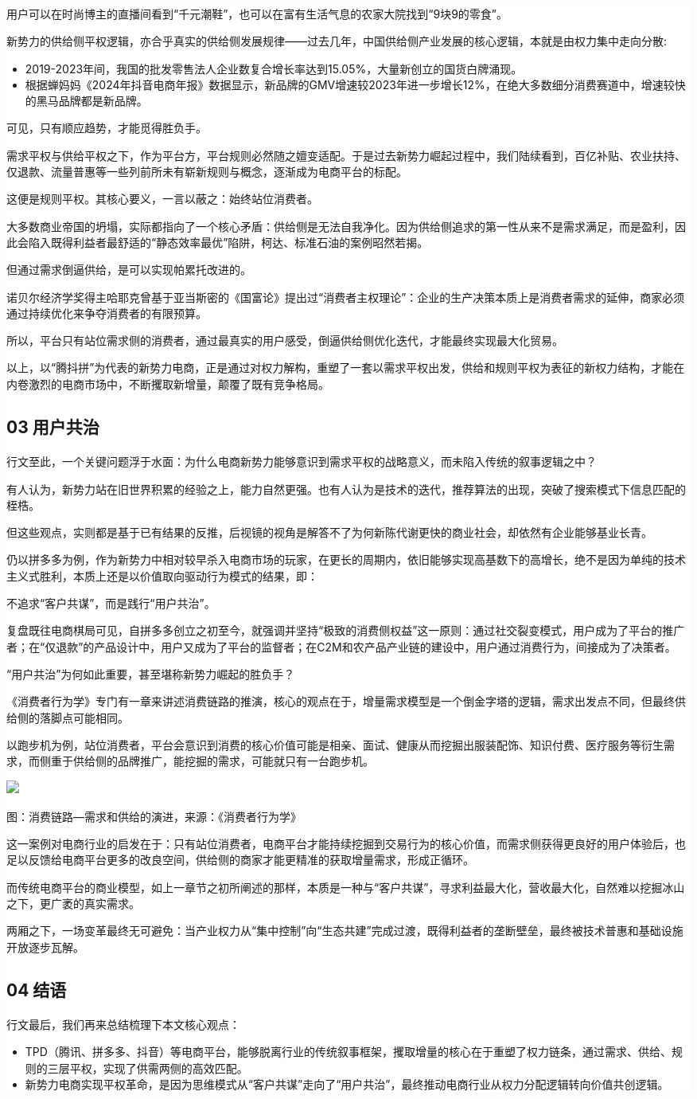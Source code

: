 用户可以在时尚博主的直播间看到“千元潮鞋”，也可以在富有生活气息的农家大院找到“9块9的零食”。

新势力的供给侧平权逻辑，亦合乎真实的供给侧发展规律——过去几年，中国供给侧产业发展的核心逻辑，本就是由权力集中走向分散:

*   2019-2023年间，我国的批发零售法人企业数复合增长率达到15.05%，大量新创立的国货白牌涌现。
*   根据蝉妈妈《2024年抖音电商年报》数据显示，新品牌的GMV增速较2023年进一步增长12%，在绝大多数细分消费赛道中，增速较快的黑马品牌都是新品牌。

可见，只有顺应趋势，才能觅得胜负手。

需求平权与供给平权之下，作为平台方，平台规则必然随之嬗变适配。于是过去新势力崛起过程中，我们陆续看到，百亿补贴、农业扶持、仅退款、流量普惠等一些列前所未有崭新规则与概念，逐渐成为电商平台的标配。

这便是规则平权。其核心要义，一言以蔽之：始终站位消费者。

大多数商业帝国的坍塌，实际都指向了一个核心矛盾：供给侧是无法自我净化。因为供给侧追求的第一性从来不是需求满足，而是盈利，因此会陷入既得利益者最舒适的“静态效率最优”陷阱，柯达、标准石油的案例昭然若揭。

但通过需求倒逼供给，是可以实现帕累托改进的。

诺贝尔经济学奖得主哈耶克曾基于亚当斯密的《国富论》提出过“消费者主权理论”：企业的生产决策本质上是消费者需求的延伸，商家必须通过持续优化来争夺消费者的有限预算。

所以，平台只有站位需求侧的消费者，通过最真实的用户感受，倒逼供给侧优化迭代，才能最终实现最大化贸易。

以上，以“腾抖拼”为代表的新势力电商，正是通过对权力解构，重塑了一套以需求平权出发，供给和规则平权为表征的新权力结构，才能在内卷激烈的电商市场中，不断攫取新增量，颠覆了既有竞争格局。

## 03 用户共治

行文至此，一个关键问题浮于水面：为什么电商新势力能够意识到需求平权的战略意义，而未陷入传统的叙事逻辑之中？

有人认为，新势力站在旧世界积累的经验之上，能力自然更强。也有人认为是技术的迭代，推荐算法的出现，突破了搜索模式下信息匹配的桎梏。

但这些观点，实则都是基于已有结果的反推，后视镜的视角是解答不了为何新陈代谢更快的商业社会，却依然有企业能够基业长青。

仍以拼多多为例，作为新势力中相对较早杀入电商市场的玩家，在更长的周期内，依旧能够实现高基数下的高增长，绝不是因为单纯的技术主义式胜利，本质上还是以价值取向驱动行为模式的结果，即：

不追求“客户共谋”，而是践行“用户共治”。

复盘既往电商棋局可见，自拼多多创立之初至今，就强调并坚持“极致的消费侧权益”这一原则：通过社交裂变模式，用户成为了平台的推广者；在“仅退款”的产品设计中，用户又成为了平台的监督者；在C2M和农产品产业链的建设中，用户通过消费行为，间接成为了决策者。

“用户共治”为何如此重要，甚至堪称新势力崛起的胜负手？

《消费者行为学》专门有一章来讲述消费链路的推演，核心的观点在于，增量需求模型是一个倒金字塔的逻辑，需求出发点不同，但最终供给侧的落脚点可能相同。

以跑步机为例，站位消费者，平台会意识到消费的核心价值可能是相亲、面试、健康从而挖掘出服装配饰、知识付费、医疗服务等衍生需求，而侧重于供给侧的品牌推广，能挖掘的需求，可能就只有一台跑步机。

![](https://image.woshipm.com/2025/03/25/563cd1a6-0918-11f0-955e-00163e09d72f.png)

图：消费链路—需求和供给的演进，来源：《消费者行为学》

这一案例对电商行业的启发在于：只有站位消费者，电商平台才能持续挖掘到交易行为的核心价值，而需求侧获得更良好的用户体验后，也足以反馈给电商平台更多的改良空间，供给侧的商家才能更精准的获取增量需求，形成正循环。

而传统电商平台的商业模型，如上一章节之初所阐述的那样，本质是一种与“客户共谋”，寻求利益最大化，营收最大化，自然难以挖掘冰山之下，更广袤的真实需求。

两厢之下，一场变革最终无可避免：当产业权力从“集中控制”向“生态共建”完成过渡，既得利益者的垄断壁垒，最终被技术普惠和基础设施开放逐步瓦解。

## 04 结语

行文最后，我们再来总结梳理下本文核心观点：

*   TPD（腾讯、拼多多、抖音）等电商平台，能够脱离行业的传统叙事框架，攫取增量的核心在于重塑了权力链条，通过需求、供给、规则的三层平权，实现了供需两侧的高效匹配。
*   新势力电商实现平权革命，是因为思维模式从“客户共谋”走向了“用户共治”，最终推动电商行业从权力分配逻辑转向价值共创逻辑‌。
